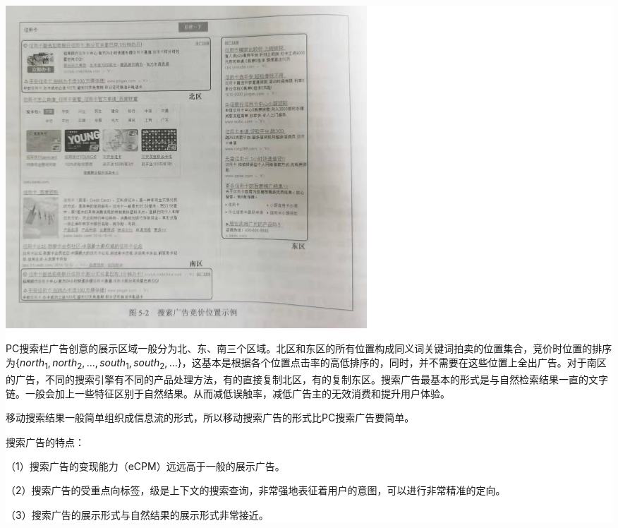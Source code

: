 <img src="计算广告.assets/image-20220105180635115.png" alt="image-20220105180635115" style="zoom: 50%;" />

​		PC搜索栏广告创意的展示区域一般分为北、东、南三个区域。北区和东区的所有位置构成同义词关键词拍卖的位置集合，竞价时位置的排序为$\{north_1,north_2,...,south_1,south_2,...\}$，这基本是根据各个位置点击率的高低排序的，同时，并不需要在这些位置上全出广告。对于南区的广告，不同的搜索引擎有不同的产品处理方法，有的直接复制北区，有的复制东区。搜索广告最基本的形式是与自然检索结果一直的文字链。一般会加上一些特征区别于自然结果。从而减低误触率，减低广告主的无效消费和提升用户体验。

​		移动搜索结果一般简单组织成信息流的形式，所以移动搜索广告的形式比PC搜索广告要简单。

搜索广告的特点：

（1）搜索广告的变现能力（eCPM）远远高于一般的展示广告。

（2）搜索广告的受重点向标签，级是上下文的搜索查询，非常强地表征着用户的意图，可以进行非常精准的定向。

（3）搜索广告的展示形式与自然结果的展示形式非常接近。
